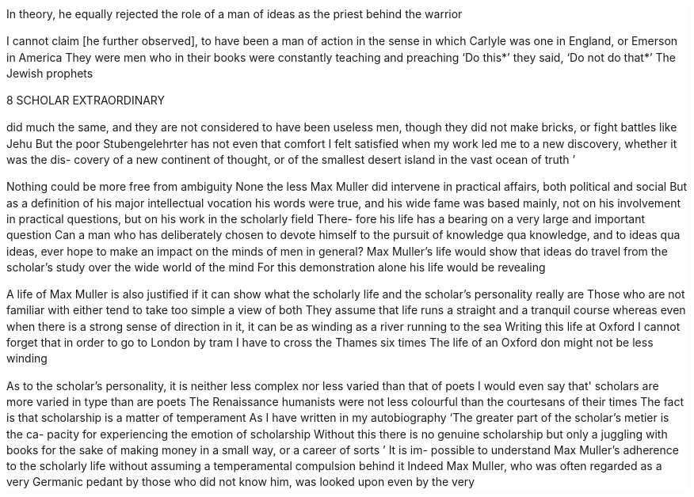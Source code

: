 In theory, he equally rejected the role of a man of ideas as the 
priest behind the warrior 

I cannot claim [he further observed], to have been a man of action in 
the sense in which Carlyle was one in England, or Emerson in America 
They were men who in their books were constantly teaching and 
preaching ‘Do this*’ they said, ‘Do not do that*’ The Jewish prophets 



8 SCHOLAR EXTRAORDINARY 

did much the same, and they are not considered to have been useless 
men, though they did not make bricks, or fight battles like Jehu But 
the poor Stubengelehrter has not even that comfort I felt satisfied 
when my work led me to a new discovery, whether it was the dis- 
covery of a new continent of thought, or of the smallest desert island 
in the vast ocean of truth ’ 

Nothing could be more free from ambiguity None the less Max 
Muller did intervene in practical affairs, both political and social 
But as a definition of his major intellectual vocation his words were 
true, and his wide fame was based mainly, not on his involvement in 
practical questions, but on his work in the scholarly field There- 
fore his life has a bearing on a very large and important question 
Can a man who has deliberately chosen to devote himself to the 
pursuit of knowledge qua knowledge, and to ideas qua ideas, ever 
hope to make an impact on the minds of men in general? Max 
Muller’s life would show that ideas do travel from the scholar’s 
study over the wide world of the mind For this demonstration 
alone his life would be revealing 

A life of Max Muller is also justified if it can show what the 
scholarly life and the scholar’s personality really are Those who 
are not familiar with either tend to take too simple a view of both 
They assume that life runs a straight and a tranquil course whereas 
even when there is a strong sense of direction in it, it can be as 
winding as a river running to the sea Writing this life at Oxford I 
cannot forget that in order to go to London by tram I have to cross 
the Thames six times The life of an Oxford don might not be less 
winding 

As to the scholar’s personality, it is neither less complex nor less 
varied than that of poets I would even say that' scholars are more 
varied in type than are poets The Renaissance humanists were not 
less colourful than the courtesans of their times The fact is that 
scholarship is a matter of temperament As I have written in my 
autobiography ‘The greater part of the scholar’s metier is the ca- 
pacity for experiencing the emotion of scholarship Without this there 
is no genuine scholarship but only a juggling with books for the 
sake of making money in a small way, or a career of sorts ’ It is im- 
possible to understand Max Muller’s adherence to the scholarly life 
without assuming a temperamental compulsion behind it Indeed 
Max Muller, who was often regarded as a very Germanic pedant 
by those who did not know him, was looked upon even by the very 

